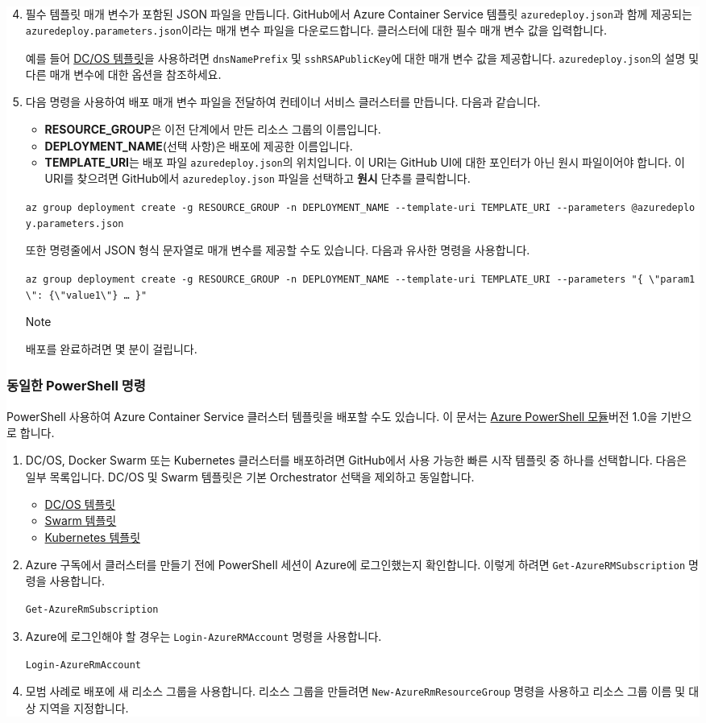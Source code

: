4. 필수 템플릿 매개 변수가 포함된 JSON 파일을 만듭니다. GitHub에서 Azure Container Service 템플릿 `azuredeploy.json`과 함께 제공되는 `azuredeploy.parameters.json`이라는 매개 변수 파일을 다운로드합니다. 클러스터에 대한 필수 매개 변수 값을 입력합니다. 

    예를 들어 [DC/OS 템플릿](https://github.com/Azure/azure-quickstart-templates/tree/master/101-acs-dcos)을 사용하려면 `dnsNamePrefix` 및 `sshRSAPublicKey`에 대한 매개 변수 값을 제공합니다. `azuredeploy.json`의 설명 및 다른 매개 변수에 대한 옵션을 참조하세요.  
 

5. 다음 명령을 사용하여 배포 매개 변수 파일을 전달하여 컨테이너 서비스 클러스터를 만듭니다. 다음과 같습니다.

    * **RESOURCE_GROUP**은 이전 단계에서 만든 리소스 그룹의 이름입니다.
    * **DEPLOYMENT_NAME**(선택 사항)은 배포에 제공한 이름입니다.
    * **TEMPLATE_URI**는 배포 파일 `azuredeploy.json`의 위치입니다. 이 URI는 GitHub UI에 대한 포인터가 아닌 원시 파일이어야 합니다. 이 URI를 찾으려면 GitHub에서 `azuredeploy.json` 파일을 선택하고 **원시** 단추를 클릭합니다.  

    ```azurecli
    az group deployment create -g RESOURCE_GROUP -n DEPLOYMENT_NAME --template-uri TEMPLATE_URI --parameters @azuredeploy.parameters.json
    ```

    또한 명령줄에서 JSON 형식 문자열로 매개 변수를 제공할 수도 있습니다. 다음과 유사한 명령을 사용합니다.

    ```azurecli
    az group deployment create -g RESOURCE_GROUP -n DEPLOYMENT_NAME --template-uri TEMPLATE_URI --parameters "{ \"param1\": {\"value1\"} … }"
    ```

    > [!NOTE]
    > 배포를 완료하려면 몇 분이 걸립니다.
    > 

### <a name="equivalent-powershell-commands"></a>동일한 PowerShell 명령
PowerShell 사용하여 Azure Container Service 클러스터 템플릿을 배포할 수도 있습니다. 이 문서는 [Azure PowerShell 모듈](https://azure.microsoft.com/blog/azps-1-0/)버전 1.0을 기반으로 합니다.

1. DC/OS, Docker Swarm 또는 Kubernetes 클러스터를 배포하려면 GitHub에서 사용 가능한 빠른 시작 템플릿 중 하나를 선택합니다. 다음은 일부 목록입니다. DC/OS 및 Swarm 템플릿은 기본 Orchestrator 선택을 제외하고 동일합니다.

    * [DC/OS 템플릿](https://github.com/Azure/azure-quickstart-templates/tree/master/101-acs-dcos)
    * [Swarm 템플릿](https://github.com/Azure/azure-quickstart-templates/tree/master/101-acs-swarm)
    * [Kubernetes 템플릿](https://github.com/Azure/azure-quickstart-templates/tree/master/101-acs-kubernetes)

2. Azure 구독에서 클러스터를 만들기 전에 PowerShell 세션이 Azure에 로그인했는지 확인합니다. 이렇게 하려면 `Get-AzureRMSubscription` 명령을 사용합니다.

    ```powershell
    Get-AzureRmSubscription
    ```

3. Azure에 로그인해야 할 경우는 `Login-AzureRMAccount` 명령을 사용합니다.

    ```powershell
    Login-AzureRmAccount
    ```

4. 모범 사례로 배포에 새 리소스 그룹을 사용합니다. 리소스 그룹을 만들려면 `New-AzureRmResourceGroup` 명령을 사용하고 리소스 그룹 이름 및 대상 지역을 지정합니다.
